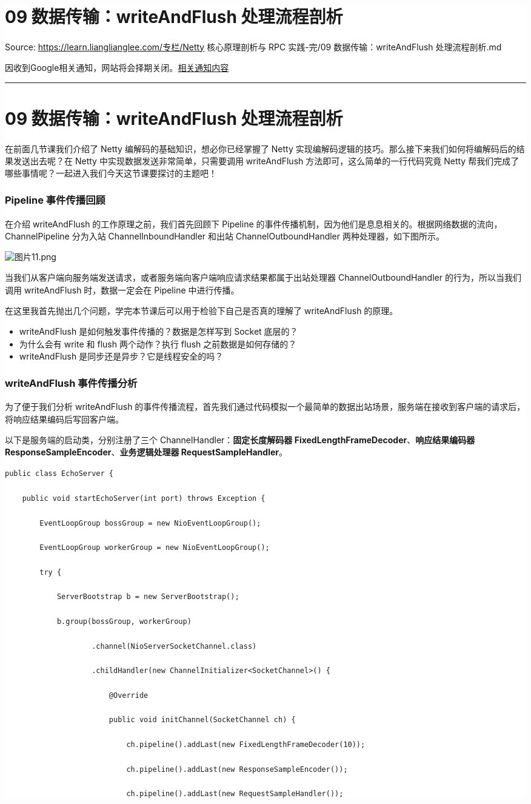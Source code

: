 # 09  数据传输：writeAndFlush 处理流程剖析 

Source: https://learn.lianglianglee.com/专栏/Netty 核心原理剖析与 RPC 实践-完/09  数据传输：writeAndFlush 处理流程剖析.md

因收到Google相关通知，网站将会择期关闭。[相关通知内容](https://lumendatabase.org/notices/44265620)

---

# 09 数据传输：writeAndFlush 处理流程剖析

在前面几节课我们介绍了 Netty 编解码的基础知识，想必你已经掌握了 Netty 实现编解码逻辑的技巧。那么接下来我们如何将编解码后的结果发送出去呢？在 Netty 中实现数据发送非常简单，只需要调用 writeAndFlush 方法即可，这么简单的一行代码究竟 Netty 帮我们完成了哪些事情呢？一起进入我们今天这节课要探讨的主题吧！

### Pipeline 事件传播回顾

在介绍 writeAndFlush 的工作原理之前，我们首先回顾下 Pipeline 的事件传播机制，因为他们是息息相关的。根据网络数据的流向，ChannelPipeline 分为入站 ChannelInboundHandler 和出站 ChannelOutboundHandler 两种处理器，如下图所示。

![图片11.png](assets/Ciqc1F-uZy-Ae5ElAANEp703VGM268.png)

当我们从客户端向服务端发送请求，或者服务端向客户端响应请求结果都属于出站处理器 ChannelOutboundHandler 的行为，所以当我们调用 writeAndFlush 时，数据一定会在 Pipeline 中进行传播。

在这里我首先抛出几个问题，学完本节课后可以用于检验下自己是否真的理解了 writeAndFlush 的原理。

* writeAndFlush 是如何触发事件传播的？数据是怎样写到 Socket 底层的？
* 为什么会有 write 和 flush 两个动作？执行 flush 之前数据是如何存储的？
* writeAndFlush 是同步还是异步？它是线程安全的吗？

### writeAndFlush 事件传播分析

为了便于我们分析 writeAndFlush 的事件传播流程，首先我们通过代码模拟一个最简单的数据出站场景，服务端在接收到客户端的请求后，将响应结果编码后写回客户端。

以下是服务端的启动类，分别注册了三个 ChannelHandler：**固定长度解码器 FixedLengthFrameDecoder**、**响应结果编码器 ResponseSampleEncoder**、**业务逻辑处理器 RequestSampleHandler**。

```
public class EchoServer {

    public void startEchoServer(int port) throws Exception {

        EventLoopGroup bossGroup = new NioEventLoopGroup();

        EventLoopGroup workerGroup = new NioEventLoopGroup();

        try {

            ServerBootstrap b = new ServerBootstrap();

            b.group(bossGroup, workerGroup)

                    .channel(NioServerSocketChannel.class)

                    .childHandler(new ChannelInitializer<SocketChannel>() {

                        @Override

                        public void initChannel(SocketChannel ch) {

                            ch.pipeline().addLast(new FixedLengthFrameDecoder(10));

                            ch.pipeline().addLast(new ResponseSampleEncoder());

                            ch.pipeline().addLast(new RequestSampleHandler());

```